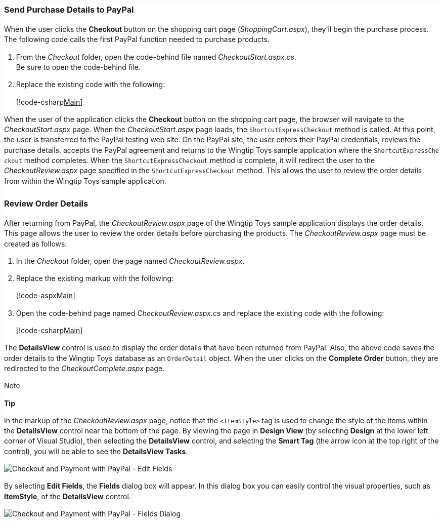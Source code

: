 ### Send Purchase Details to PayPal

When the user clicks the **Checkout** button on the shopping cart page (*ShoppingCart.aspx*), they'll begin the purchase process. The following code calls the first PayPal function needed to purchase products.

1. From the *Checkout* folder, open the code-behind file named *CheckoutStart.aspx.cs*.   
   Be sure to open the code-behind file.
2. Replace the existing code with the following:   

    [!code-csharp[Main](checkout-and-payment-with-paypal/samples/sample19.cs)]

When the user of the application clicks the **Checkout** button on the shopping cart page, the browser will navigate to the *CheckoutStart.aspx* page. When the *CheckoutStart.aspx* page loads, the `ShortcutExpressCheckout` method is called. At this point, the user is transferred to the PayPal testing web site. On the PayPal site, the user enters their PayPal credentials, reviews the purchase details, accepts the PayPal agreement and returns to the Wingtip Toys sample application where the `ShortcutExpressCheckout` method completes. When the `ShortcutExpressCheckout` method is complete, it will redirect the user to the *CheckoutReview.aspx* page specified in the `ShortcutExpressCheckout` method. This allows the user to review the order details from within the Wingtip Toys sample application.

### Review Order Details

After returning from PayPal, the *CheckoutReview.aspx* page of the Wingtip Toys sample application displays the order details. This page allows the user to review the order details before purchasing the products. The *CheckoutReview.aspx* page must be created as follows:

1. In the *Checkout* folder, open the page named *CheckoutReview.aspx*.
2. Replace the existing markup with the following:   

    [!code-aspx[Main](checkout-and-payment-with-paypal/samples/sample20.aspx)]
3. Open the code-behind page named *CheckoutReview.aspx.cs* and replace the existing code with the following:   

    [!code-csharp[Main](checkout-and-payment-with-paypal/samples/sample21.cs)]

The **DetailsView** control is used to display the order details that have been returned from PayPal. Also, the above code saves the order details to the Wingtip Toys database as an `OrderDetail` object. When the user clicks on the **Complete Order** button, they are redirected to the *CheckoutComplete.aspx* page.

> [!NOTE] 
> 
> **Tip**
> 
> In the markup of the *CheckoutReview.aspx* page, notice that the `<ItemStyle>` tag is used to change the style of the items within the **DetailsView** control near the bottom of the page. By viewing the page in **Design View** (by selecting **Design** at the lower left corner of Visual Studio), then selecting the **DetailsView** control, and selecting the **Smart Tag** (the arrow icon at the top right of the control), you will be able to see the **DetailsView Tasks**.
> 
> ![Checkout and Payment with PayPal - Edit Fields](checkout-and-payment-with-paypal/_static/image18.png)
> 
> By selecting **Edit Fields**, the **Fields** dialog box will appear. In this dialog box you can easily control the visual properties, such as **ItemStyle**, of the **DetailsView** control.
> 
> ![Checkout and Payment with PayPal - Fields Dialog](checkout-and-payment-with-paypal/_static/image19.png)
